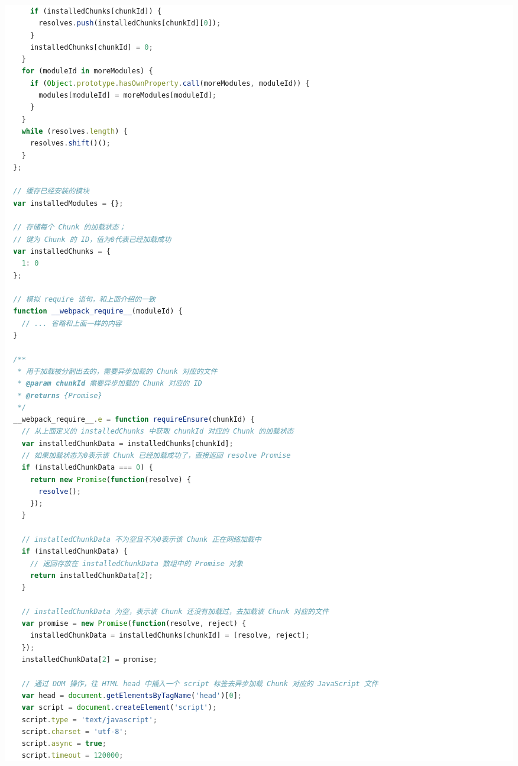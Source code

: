 ```js
      if (installedChunks[chunkId]) {
        resolves.push(installedChunks[chunkId][0]);
      }
      installedChunks[chunkId] = 0;
    }
    for (moduleId in moreModules) {
      if (Object.prototype.hasOwnProperty.call(moreModules, moduleId)) {
        modules[moduleId] = moreModules[moduleId];
      }
    }
    while (resolves.length) {
      resolves.shift()();
    }
  };

  // 缓存已经安装的模块
  var installedModules = {};

  // 存储每个 Chunk 的加载状态；
  // 键为 Chunk 的 ID，值为0代表已经加载成功
  var installedChunks = {
    1: 0
  };

  // 模拟 require 语句，和上面介绍的一致
  function __webpack_require__(moduleId) {
    // ... 省略和上面一样的内容
  }

  /**
   * 用于加载被分割出去的，需要异步加载的 Chunk 对应的文件
   * @param chunkId 需要异步加载的 Chunk 对应的 ID
   * @returns {Promise}
   */
  __webpack_require__.e = function requireEnsure(chunkId) {
    // 从上面定义的 installedChunks 中获取 chunkId 对应的 Chunk 的加载状态
    var installedChunkData = installedChunks[chunkId];
    // 如果加载状态为0表示该 Chunk 已经加载成功了，直接返回 resolve Promise
    if (installedChunkData === 0) {
      return new Promise(function(resolve) {
        resolve();
      });
    }

    // installedChunkData 不为空且不为0表示该 Chunk 正在网络加载中
    if (installedChunkData) {
      // 返回存放在 installedChunkData 数组中的 Promise 对象
      return installedChunkData[2];
    }

    // installedChunkData 为空，表示该 Chunk 还没有加载过，去加载该 Chunk 对应的文件
    var promise = new Promise(function(resolve, reject) {
      installedChunkData = installedChunks[chunkId] = [resolve, reject];
    });
    installedChunkData[2] = promise;

    // 通过 DOM 操作，往 HTML head 中插入一个 script 标签去异步加载 Chunk 对应的 JavaScript 文件
    var head = document.getElementsByTagName('head')[0];
    var script = document.createElement('script');
    script.type = 'text/javascript';
    script.charset = 'utf-8';
    script.async = true;
    script.timeout = 120000;
```